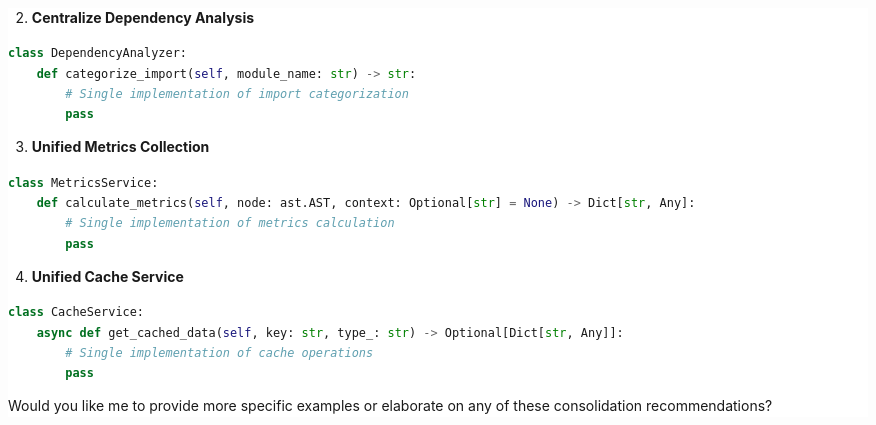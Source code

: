 2. **Centralize Dependency Analysis**
```python
class DependencyAnalyzer:
    def categorize_import(self, module_name: str) -> str:
        # Single implementation of import categorization
        pass
```

3. **Unified Metrics Collection**
```python
class MetricsService:
    def calculate_metrics(self, node: ast.AST, context: Optional[str] = None) -> Dict[str, Any]:
        # Single implementation of metrics calculation
        pass
```

4. **Unified Cache Service**
```python
class CacheService:
    async def get_cached_data(self, key: str, type_: str) -> Optional[Dict[str, Any]]:
        # Single implementation of cache operations
        pass
```

Would you like me to provide more specific examples or elaborate on any of these consolidation recommendations?